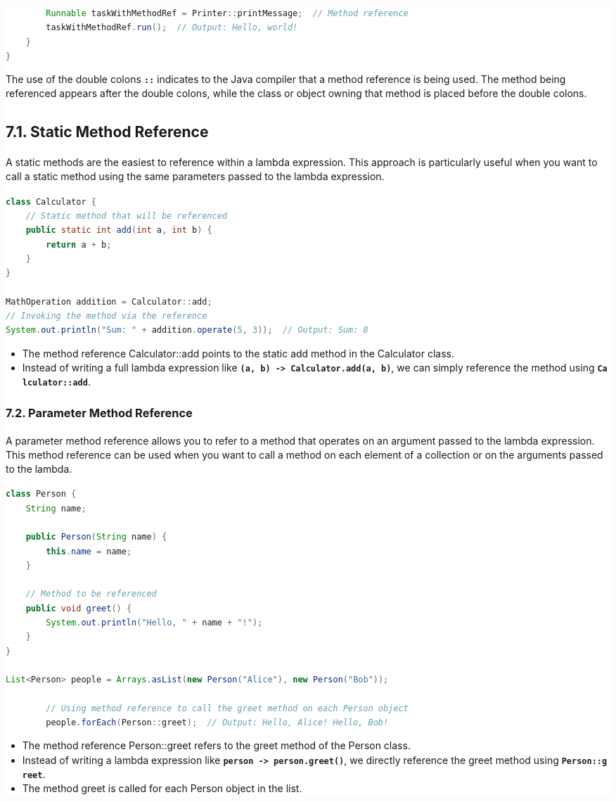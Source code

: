 ```java
        Runnable taskWithMethodRef = Printer::printMessage;  // Method reference
        taskWithMethodRef.run();  // Output: Hello, world!
    }
}
```
The use of the double colons **`::`** indicates to the Java compiler that a method reference is being used. The method being referenced appears after the double colons, while the class or object owning that method is placed before the double colons.

## 7.1. Static Method Reference
A static methods are the easiest to reference within a lambda expression. This approach is particularly useful when you want to call a static method using the same parameters passed to the lambda expression.
```java
class Calculator {
    // Static method that will be referenced
    public static int add(int a, int b) {
        return a + b;
    }
}

MathOperation addition = Calculator::add;
// Invoking the method via the reference
System.out.println("Sum: " + addition.operate(5, 3));  // Output: Sum: 8
```
- The method reference Calculator::add points to the static add method in the Calculator class.
- Instead of writing a full lambda expression like **`(a, b) -> Calculator.add(a, b)`**, we can simply reference the method using **`Calculator::add`**.

### 7.2. Parameter Method Reference
A parameter method reference allows you to refer to a method that operates on an argument passed to the lambda expression. This method reference can be used when you want to call a method on each element of a collection or on the arguments passed to the lambda.

```java
class Person {
    String name;

    public Person(String name) {
        this.name = name;
    }

    // Method to be referenced
    public void greet() {
        System.out.println("Hello, " + name + "!");
    }
}

List<Person> people = Arrays.asList(new Person("Alice"), new Person("Bob"));

        // Using method reference to call the greet method on each Person object
        people.forEach(Person::greet);  // Output: Hello, Alice! Hello, Bob!
```
- The method reference Person::greet refers to the greet method of the Person class.
- Instead of writing a lambda expression like **`person -> person.greet()`**, we directly reference the greet method using **`Person::greet`**.
- The method greet is called for each Person object in the list.
